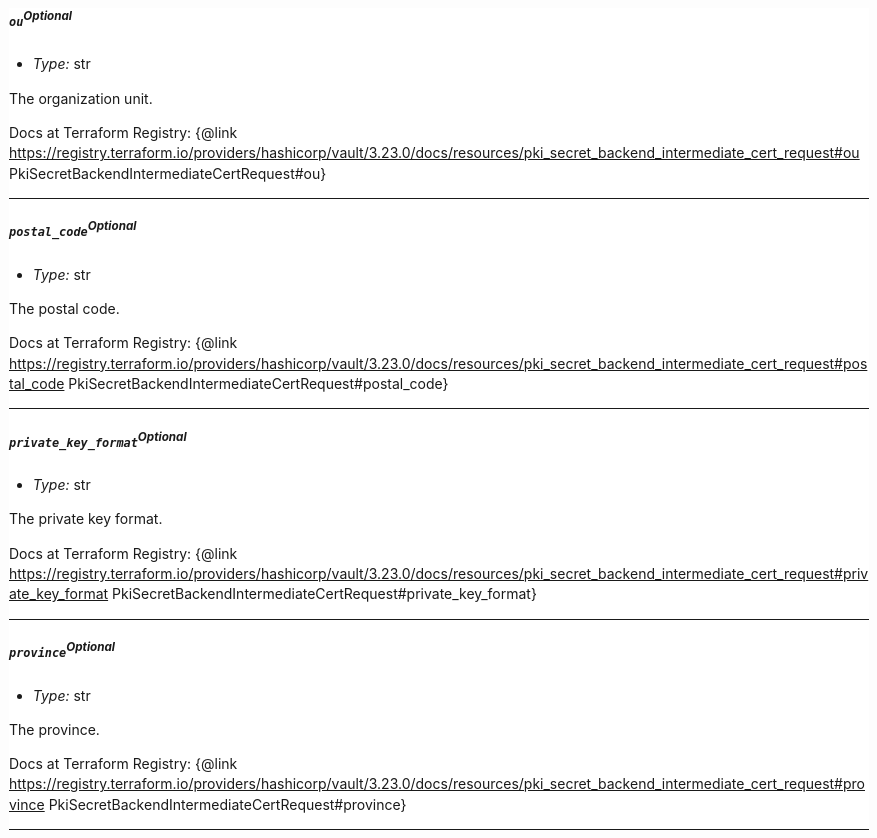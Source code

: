 
##### `ou`<sup>Optional</sup> <a name="ou" id="@cdktf/provider-vault.pkiSecretBackendIntermediateCertRequest.PkiSecretBackendIntermediateCertRequest.Initializer.parameter.ou"></a>

- *Type:* str

The organization unit.

Docs at Terraform Registry: {@link https://registry.terraform.io/providers/hashicorp/vault/3.23.0/docs/resources/pki_secret_backend_intermediate_cert_request#ou PkiSecretBackendIntermediateCertRequest#ou}

---

##### `postal_code`<sup>Optional</sup> <a name="postal_code" id="@cdktf/provider-vault.pkiSecretBackendIntermediateCertRequest.PkiSecretBackendIntermediateCertRequest.Initializer.parameter.postalCode"></a>

- *Type:* str

The postal code.

Docs at Terraform Registry: {@link https://registry.terraform.io/providers/hashicorp/vault/3.23.0/docs/resources/pki_secret_backend_intermediate_cert_request#postal_code PkiSecretBackendIntermediateCertRequest#postal_code}

---

##### `private_key_format`<sup>Optional</sup> <a name="private_key_format" id="@cdktf/provider-vault.pkiSecretBackendIntermediateCertRequest.PkiSecretBackendIntermediateCertRequest.Initializer.parameter.privateKeyFormat"></a>

- *Type:* str

The private key format.

Docs at Terraform Registry: {@link https://registry.terraform.io/providers/hashicorp/vault/3.23.0/docs/resources/pki_secret_backend_intermediate_cert_request#private_key_format PkiSecretBackendIntermediateCertRequest#private_key_format}

---

##### `province`<sup>Optional</sup> <a name="province" id="@cdktf/provider-vault.pkiSecretBackendIntermediateCertRequest.PkiSecretBackendIntermediateCertRequest.Initializer.parameter.province"></a>

- *Type:* str

The province.

Docs at Terraform Registry: {@link https://registry.terraform.io/providers/hashicorp/vault/3.23.0/docs/resources/pki_secret_backend_intermediate_cert_request#province PkiSecretBackendIntermediateCertRequest#province}

---